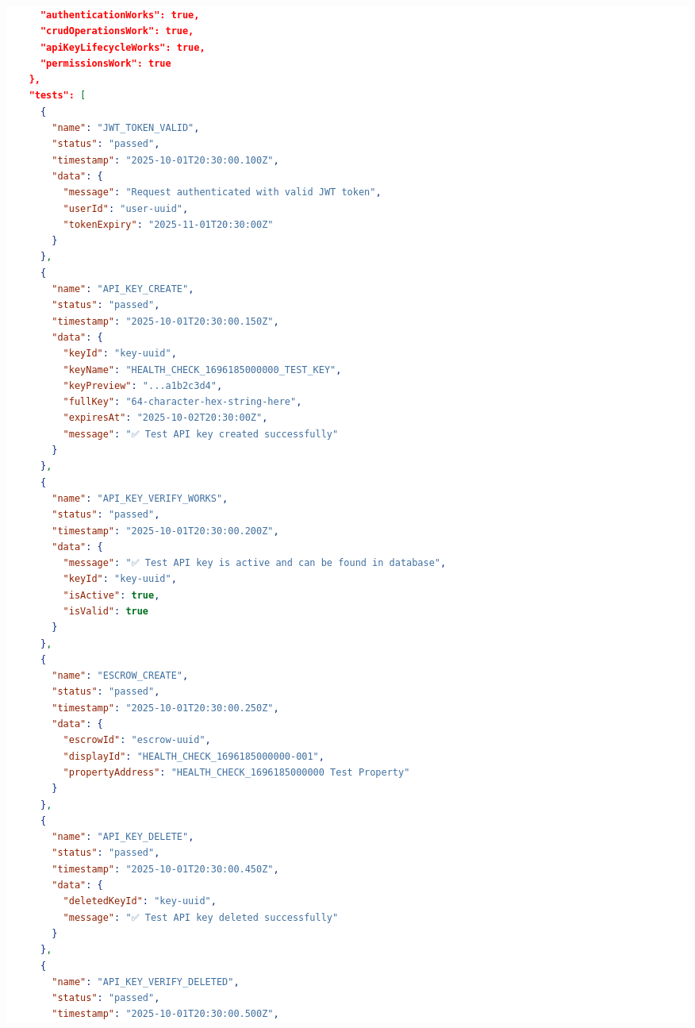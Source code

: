 ```json
      "authenticationWorks": true,
      "crudOperationsWork": true,
      "apiKeyLifecycleWorks": true,
      "permissionsWork": true
    },
    "tests": [
      {
        "name": "JWT_TOKEN_VALID",
        "status": "passed",
        "timestamp": "2025-10-01T20:30:00.100Z",
        "data": {
          "message": "Request authenticated with valid JWT token",
          "userId": "user-uuid",
          "tokenExpiry": "2025-11-01T20:30:00Z"
        }
      },
      {
        "name": "API_KEY_CREATE",
        "status": "passed",
        "timestamp": "2025-10-01T20:30:00.150Z",
        "data": {
          "keyId": "key-uuid",
          "keyName": "HEALTH_CHECK_1696185000000_TEST_KEY",
          "keyPreview": "...a1b2c3d4",
          "fullKey": "64-character-hex-string-here",
          "expiresAt": "2025-10-02T20:30:00Z",
          "message": "✅ Test API key created successfully"
        }
      },
      {
        "name": "API_KEY_VERIFY_WORKS",
        "status": "passed",
        "timestamp": "2025-10-01T20:30:00.200Z",
        "data": {
          "message": "✅ Test API key is active and can be found in database",
          "keyId": "key-uuid",
          "isActive": true,
          "isValid": true
        }
      },
      {
        "name": "ESCROW_CREATE",
        "status": "passed",
        "timestamp": "2025-10-01T20:30:00.250Z",
        "data": {
          "escrowId": "escrow-uuid",
          "displayId": "HEALTH_CHECK_1696185000000-001",
          "propertyAddress": "HEALTH_CHECK_1696185000000 Test Property"
        }
      },
      {
        "name": "API_KEY_DELETE",
        "status": "passed",
        "timestamp": "2025-10-01T20:30:00.450Z",
        "data": {
          "deletedKeyId": "key-uuid",
          "message": "✅ Test API key deleted successfully"
        }
      },
      {
        "name": "API_KEY_VERIFY_DELETED",
        "status": "passed",
        "timestamp": "2025-10-01T20:30:00.500Z",
```